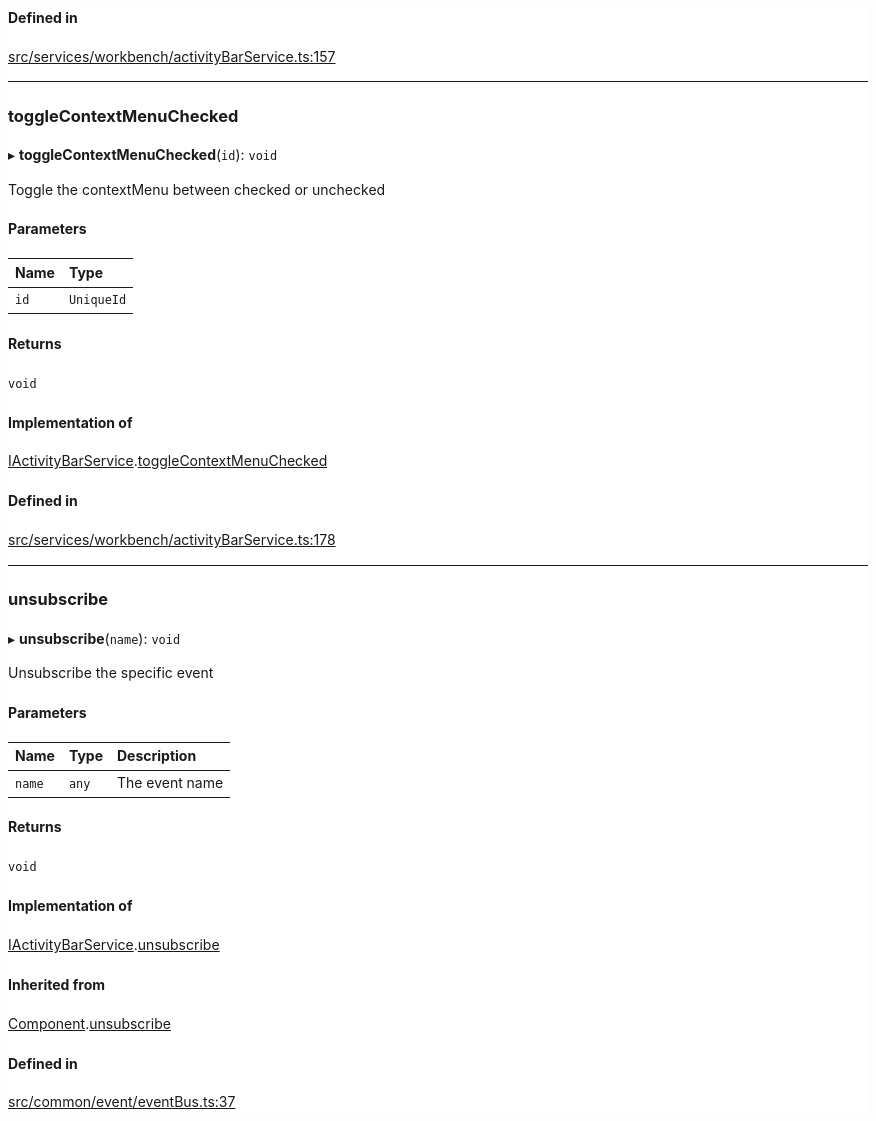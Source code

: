 #### Defined in

[src/services/workbench/activityBarService.ts:157](https://github.com/DTStack/molecule/blob/b5324fcf/src/services/workbench/activityBarService.ts#L157)

---

### toggleContextMenuChecked

▸ **toggleContextMenuChecked**(`id`): `void`

Toggle the contextMenu between checked or unchecked

#### Parameters

| Name | Type       |
| :--- | :--------- |
| `id` | `UniqueId` |

#### Returns

`void`

#### Implementation of

[IActivityBarService](../interfaces/molecule.IActivityBarService).[toggleContextMenuChecked](../interfaces/molecule.IActivityBarService#togglecontextmenuchecked)

#### Defined in

[src/services/workbench/activityBarService.ts:178](https://github.com/DTStack/molecule/blob/b5324fcf/src/services/workbench/activityBarService.ts#L178)

---

### unsubscribe

▸ **unsubscribe**(`name`): `void`

Unsubscribe the specific event

#### Parameters

| Name   | Type  | Description    |
| :----- | :---- | :------------- |
| `name` | `any` | The event name |

#### Returns

`void`

#### Implementation of

[IActivityBarService](../interfaces/molecule.IActivityBarService).[unsubscribe](../interfaces/molecule.IActivityBarService#unsubscribe)

#### Inherited from

[Component](molecule.react.Component).[unsubscribe](molecule.react.Component#unsubscribe)

#### Defined in

[src/common/event/eventBus.ts:37](https://github.com/DTStack/molecule/blob/b5324fcf/src/common/event/eventBus.ts#L37)

